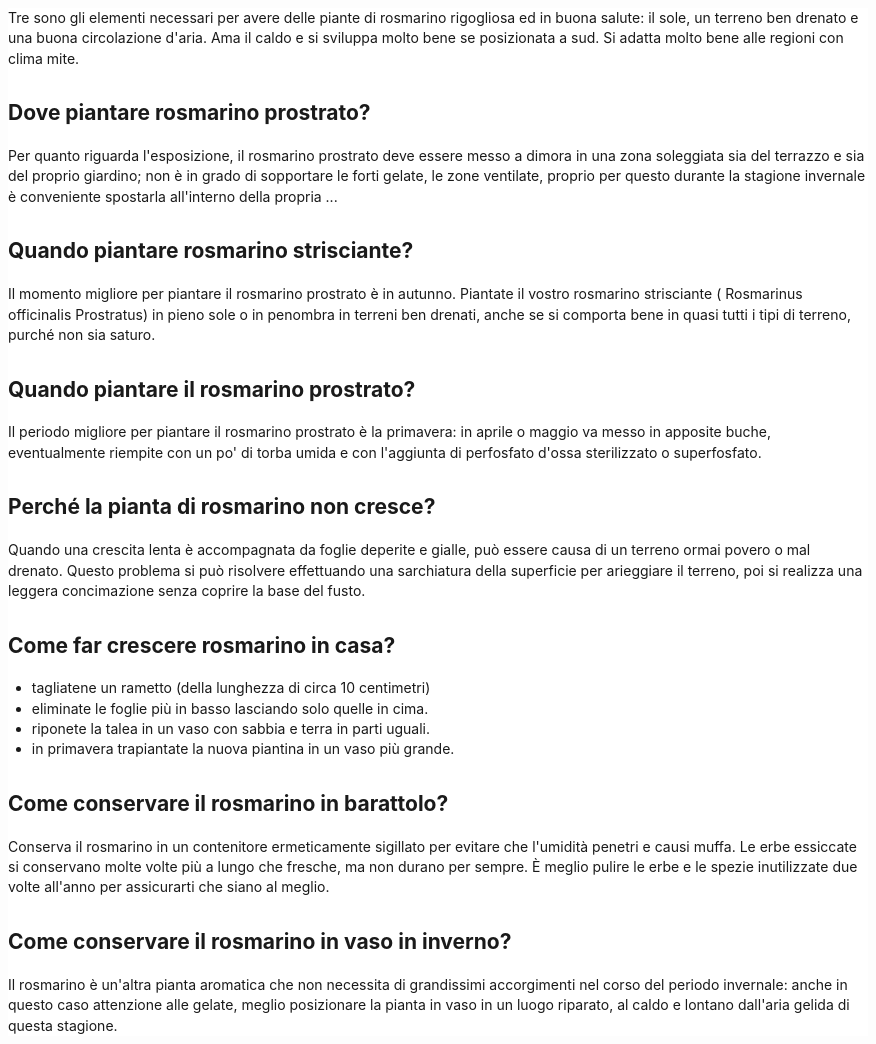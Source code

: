 Tre sono gli elementi necessari per avere delle piante di rosmarino rigogliosa ed in buona salute: il sole, un terreno ben drenato e una buona circolazione d'aria. Ama il caldo e si sviluppa molto bene se posizionata a sud. Si adatta molto bene alle regioni con clima mite.

## Dove piantare rosmarino prostrato?

Per quanto riguarda l'esposizione, il rosmarino prostrato deve essere messo a dimora in una zona soleggiata sia del terrazzo e sia del proprio giardino; non è in grado di sopportare le forti gelate, le zone ventilate, proprio per questo durante la stagione invernale è conveniente spostarla all'interno della propria ...

## Quando piantare rosmarino strisciante?

Il momento migliore per piantare il rosmarino prostrato è in autunno. Piantate il vostro rosmarino strisciante ( Rosmarinus officinalis Prostratus) in pieno sole o in penombra in terreni ben drenati, anche se si comporta bene in quasi tutti i tipi di terreno, purché non sia saturo.

## Quando piantare il rosmarino prostrato?

Il periodo migliore per piantare il rosmarino prostrato è la primavera: in aprile o maggio va messo in apposite buche, eventualmente riempite con un po' di torba umida e con l'aggiunta di perfosfato d'ossa sterilizzato o superfosfato.

## Perché la pianta di rosmarino non cresce?

Quando una crescita lenta è accompagnata da foglie deperite e gialle, può essere causa di un terreno ormai povero o mal drenato. Questo problema si può risolvere effettuando una sarchiatura della superficie per arieggiare il terreno, poi si realizza una leggera concimazione senza coprire la base del fusto.

## Come far crescere rosmarino in casa?

- tagliatene un rametto (della lunghezza di circa 10 centimetri)
- eliminate le foglie più in basso lasciando solo quelle in cima.
- riponete la talea in un vaso con sabbia e terra in parti uguali.
- in primavera trapiantate la nuova piantina in un vaso più grande.

## Come conservare il rosmarino in barattolo?

Conserva il rosmarino in un contenitore ermeticamente sigillato per evitare che l'umidità penetri e causi muffa. Le erbe essiccate si conservano molte volte più a lungo che fresche, ma non durano per sempre. È meglio pulire le erbe e le spezie inutilizzate due volte all'anno per assicurarti che siano al meglio.

## Come conservare il rosmarino in vaso in inverno?

Il rosmarino è un'altra pianta aromatica che non necessita di grandissimi accorgimenti nel corso del periodo invernale: anche in questo caso attenzione alle gelate, meglio posizionare la pianta in vaso in un luogo riparato, al caldo e lontano dall'aria gelida di questa stagione.
